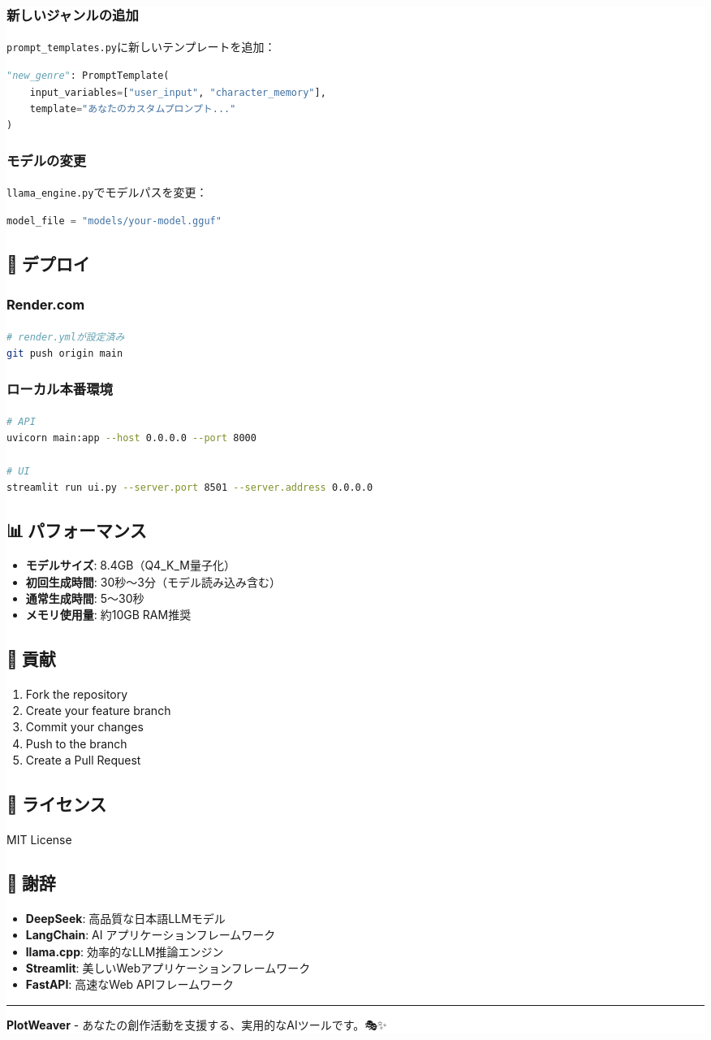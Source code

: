 ### 新しいジャンルの追加
`prompt_templates.py`に新しいテンプレートを追加：

```python
"new_genre": PromptTemplate(
    input_variables=["user_input", "character_memory"],
    template="あなたのカスタムプロンプト..."
)
```

### モデルの変更
`llama_engine.py`でモデルパスを変更：

```python
model_file = "models/your-model.gguf"
```

## 🚀 デプロイ

### Render.com
```bash
# render.ymlが設定済み
git push origin main
```

### ローカル本番環境
```bash
# API
uvicorn main:app --host 0.0.0.0 --port 8000

# UI
streamlit run ui.py --server.port 8501 --server.address 0.0.0.0
```

## 📊 パフォーマンス

- **モデルサイズ**: 8.4GB（Q4_K_M量子化）
- **初回生成時間**: 30秒〜3分（モデル読み込み含む）
- **通常生成時間**: 5〜30秒
- **メモリ使用量**: 約10GB RAM推奨

## 🤝 貢献

1. Fork the repository
2. Create your feature branch
3. Commit your changes
4. Push to the branch
5. Create a Pull Request

## 📄 ライセンス

MIT License

## 🙏 謝辞

- **DeepSeek**: 高品質な日本語LLMモデル
- **LangChain**: AI アプリケーションフレームワーク
- **llama.cpp**: 効率的なLLM推論エンジン
- **Streamlit**: 美しいWebアプリケーションフレームワーク
- **FastAPI**: 高速なWeb APIフレームワーク

---

**PlotWeaver** - あなたの創作活動を支援する、実用的なAIツールです。🎭✨ 